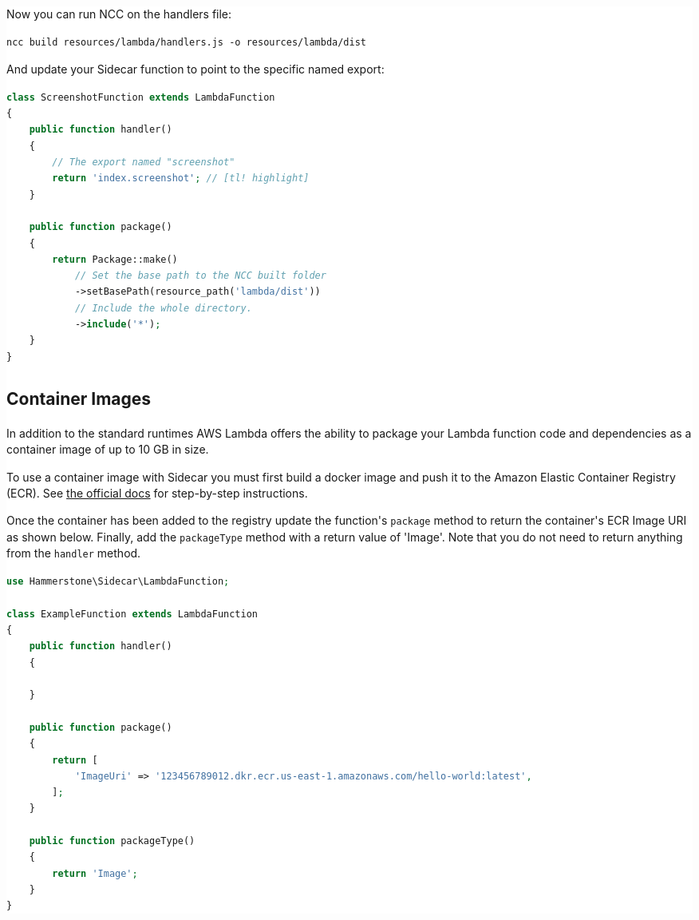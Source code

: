 Now you can run NCC on the handlers file:


```shell
ncc build resources/lambda/handlers.js -o resources/lambda/dist
```

And update your Sidecar function to point to the specific named export:

```php
class ScreenshotFunction extends LambdaFunction
{
    public function handler()
    {
        // The export named "screenshot"
        return 'index.screenshot'; // [tl! highlight]
    }

    public function package() 
    {
        return Package::make()
            // Set the base path to the NCC built folder
            ->setBasePath(resource_path('lambda/dist'))
            // Include the whole directory.
            ->include('*');
    }
}
```

## Container Images

In addition to the standard runtimes AWS Lambda offers the ability to package your Lambda function code and dependencies as a container image of up to 10 GB in size. 

To use a container image with Sidecar you must first build a docker image and push it to the Amazon Elastic Container Registry (ECR). See [the official docs](https://docs.aws.amazon.com/lambda/latest/dg/images-create.html) for step-by-step instructions.

Once the container has been added to the registry update the function's `package` method to return the container's ECR Image URI as shown below. Finally, add the `packageType` method with a return value of 'Image'. Note that you do not need to return anything from the `handler` method.

```php
use Hammerstone\Sidecar\LambdaFunction;

class ExampleFunction extends LambdaFunction
{
    public function handler()
    {
        
    }

    public function package()
    {
        return [
            'ImageUri' => '123456789012.dkr.ecr.us-east-1.amazonaws.com/hello-world:latest',
        ];
    }
    
    public function packageType()
    {
        return 'Image';
    }
}
```
